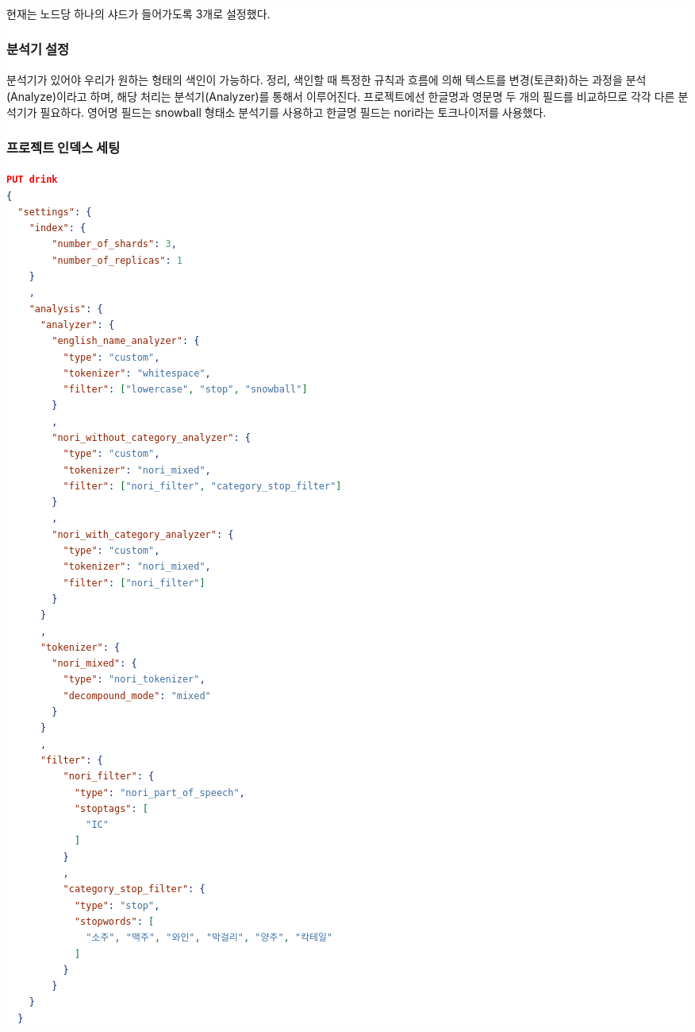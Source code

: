 현재는 노드당 하나의 샤드가 들어가도록 3개로 설정했다.

### 분석기 설정

분석기가 있어야 우리가 원하는 형태의 색인이 가능하다. 정리, 색인할 때 특정한 규칙과 흐름에 의해 텍스트를 변경(토큰화)하는 과정을 분석(Analyze)이라고 하며, 해당 처리는 분석기(Analyzer)를 통해서 이루어진다. 프로젝트에선 한글명과 영문명 두 개의 필드를 비교하므로 각각 다른 분석기가 필요하다. 영어명 필드는 snowball 형태소 분석기를 사용하고 한글명 필드는 nori라는 토크나이저를 사용했다.

### 프로젝트 인덱스 세팅

```json
PUT drink
{
  "settings": {
    "index": {
        "number_of_shards": 3,
        "number_of_replicas": 1
    }
    , 
    "analysis": {
      "analyzer": {
        "english_name_analyzer": {
          "type": "custom",
          "tokenizer": "whitespace",
          "filter": ["lowercase", "stop", "snowball"]
        }
        ,
        "nori_without_category_analyzer": {
          "type": "custom",
          "tokenizer": "nori_mixed",
          "filter": ["nori_filter", "category_stop_filter"]
        }
        ,
        "nori_with_category_analyzer": {
          "type": "custom",
          "tokenizer": "nori_mixed",
          "filter": ["nori_filter"]
        }
      }
      ,
      "tokenizer": {
        "nori_mixed": {
          "type": "nori_tokenizer",
          "decompound_mode": "mixed"
        }
      }
      ,
      "filter": {
          "nori_filter": {
            "type": "nori_part_of_speech",
            "stoptags": [
              "IC"
            ]
          }
          ,
          "category_stop_filter": {
            "type": "stop",
            "stopwords": [
              "소주", "맥주", "와인", "막걸리", "양주", "칵테일"
            ]
          }
        }
    }
  }
```